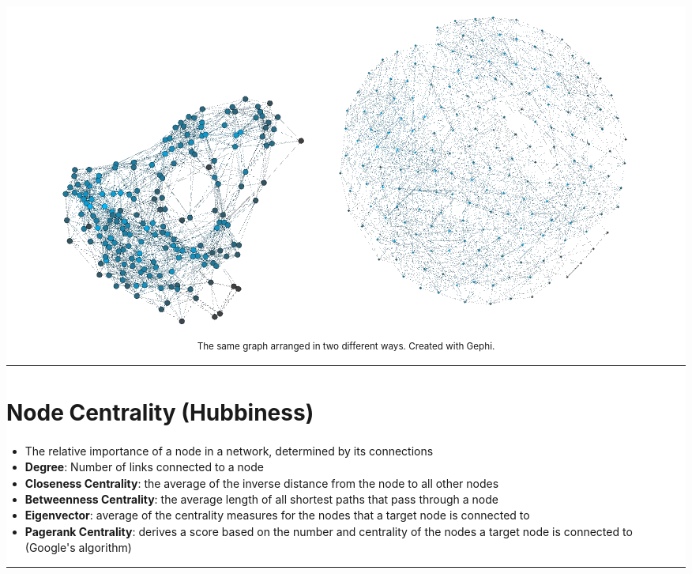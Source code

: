 <center><figure><img src="imgs/gephi_layout1.png"><img src="imgs/gephi_layout2.png"><figcaption><small>The same graph arranged in two different ways. Created with Gephi.</small></figcaption></figure></center>

--- 

# Node Centrality (Hubbiness)

- The relative importance of a node in a network, determined by its connections
- **Degree**: Number of links connected to a node
- **Closeness Centrality**: the average of the inverse distance from the node to all other nodes
- **Betweenness Centrality**: the average length of all shortest paths that pass through a node
- **Eigenvector**: average of the centrality measures for the nodes that a target node is connected to 
- **Pagerank Centrality**: derives a score based on the number and centrality of the nodes a target node is connected to (Google's algorithm)

---